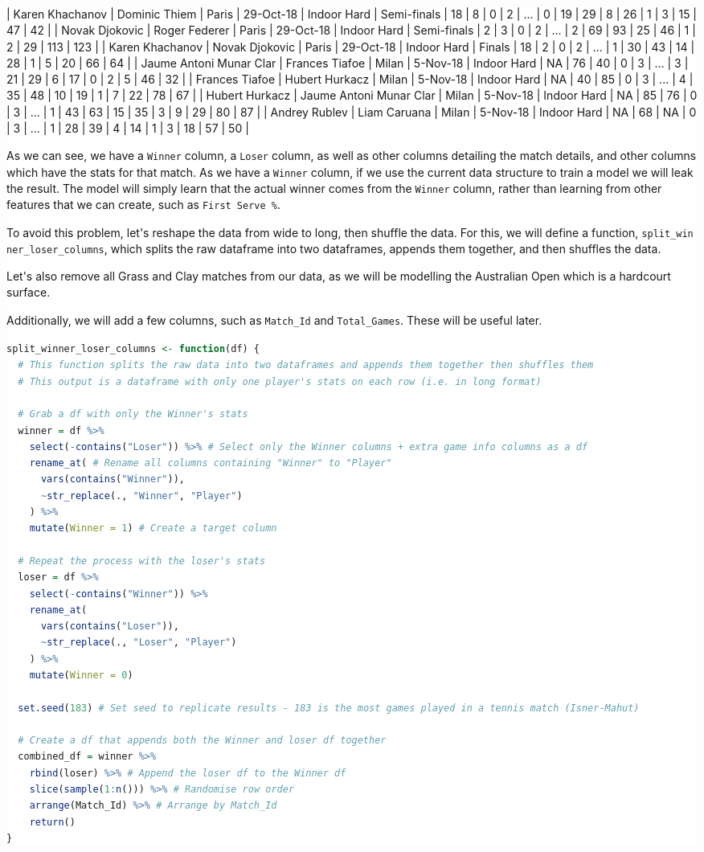 | Karen Khachanov | Dominic Thiem | Paris | 29-Oct-18 | Indoor Hard | Semi-finals | 18 | 8 | 0 | 2 | ... | 0 | 19 | 29 | 8 | 26 | 1 | 3 | 15 | 47 | 42 |
| Novak Djokovic | Roger Federer | Paris | 29-Oct-18 | Indoor Hard | Semi-finals | 2 | 3 | 0 | 2 | ... | 2 | 69 | 93 | 25 | 46 | 1 | 2 | 29 | 113 | 123 |
| Karen Khachanov | Novak Djokovic | Paris | 29-Oct-18 | Indoor Hard | Finals | 18 | 2 | 0 | 2 | ... | 1 | 30 | 43 | 14 | 28 | 1 | 5 | 20 | 66 | 64 |
| Jaume Antoni Munar Clar | Frances Tiafoe | Milan | 5-Nov-18 | Indoor Hard | NA | 76 | 40 | 0 | 3 | ... | 3 | 21 | 29 | 6 | 17 | 0 | 2 | 5 | 46 | 32 |
| Frances Tiafoe | Hubert Hurkacz | Milan | 5-Nov-18 | Indoor Hard | NA | 40 | 85 | 0 | 3 | ... | 4 | 35 | 48 | 10 | 19 | 1 | 7 | 22 | 78 | 67 |
| Hubert Hurkacz | Jaume Antoni Munar Clar | Milan | 5-Nov-18 | Indoor Hard | NA | 85 | 76 | 0 | 3 | ... | 1 | 43 | 63 | 15 | 35 | 3 | 9 | 29 | 80 | 87 |
| Andrey Rublev | Liam Caruana | Milan | 5-Nov-18 | Indoor Hard | NA | 68 | NA | 0 | 3 | ... | 1 | 28 | 39 | 4 | 14 | 1 | 3 | 18 | 57 | 50 |

As we can see, we have a `Winner` column, a `Loser` column, as well as other columns detailing the match details, and other columns which have the stats for that match. As we have a `Winner` column, if we use the current data structure to train a model we will leak the result. The model will simply learn that the actual winner comes from the `Winner` column, rather than learning from other features that we can create, such as `First Serve %`.

To avoid this problem, let's reshape the data from wide to long, then shuffle the data. For this, we will define a function, `split_winner_loser_columns`, which splits the raw dataframe into two dataframes, appends them together, and then shuffles the data.

Let's also remove all Grass and Clay matches from our data, as we will be modelling the Australian Open which is a hardcourt surface.

Additionally, we will add a few columns, such as `Match_Id` and `Total_Games`. These will be useful later.

``` r
split_winner_loser_columns <- function(df) {
  # This function splits the raw data into two dataframes and appends them together then shuffles them
  # This output is a dataframe with only one player's stats on each row (i.e. in long format)
  
  # Grab a df with only the Winner's stats
  winner = df %>% 
    select(-contains("Loser")) %>% # Select only the Winner columns + extra game info columns as a df
    rename_at( # Rename all columns containing "Winner" to "Player" 
      vars(contains("Winner")),
      ~str_replace(., "Winner", "Player")
    ) %>%
    mutate(Winner = 1) # Create a target column
  
  # Repeat the process with the loser's stats
  loser = df %>%
    select(-contains("Winner")) %>%
    rename_at(
      vars(contains("Loser")),
      ~str_replace(., "Loser", "Player")
    ) %>%
    mutate(Winner = 0)
  
  set.seed(183) # Set seed to replicate results - 183 is the most games played in a tennis match (Isner-Mahut)
  
  # Create a df that appends both the Winner and loser df together
  combined_df = winner %>% 
    rbind(loser) %>% # Append the loser df to the Winner df
    slice(sample(1:n())) %>% # Randomise row order
    arrange(Match_Id) %>% # Arrange by Match_Id
    return()
}
```
